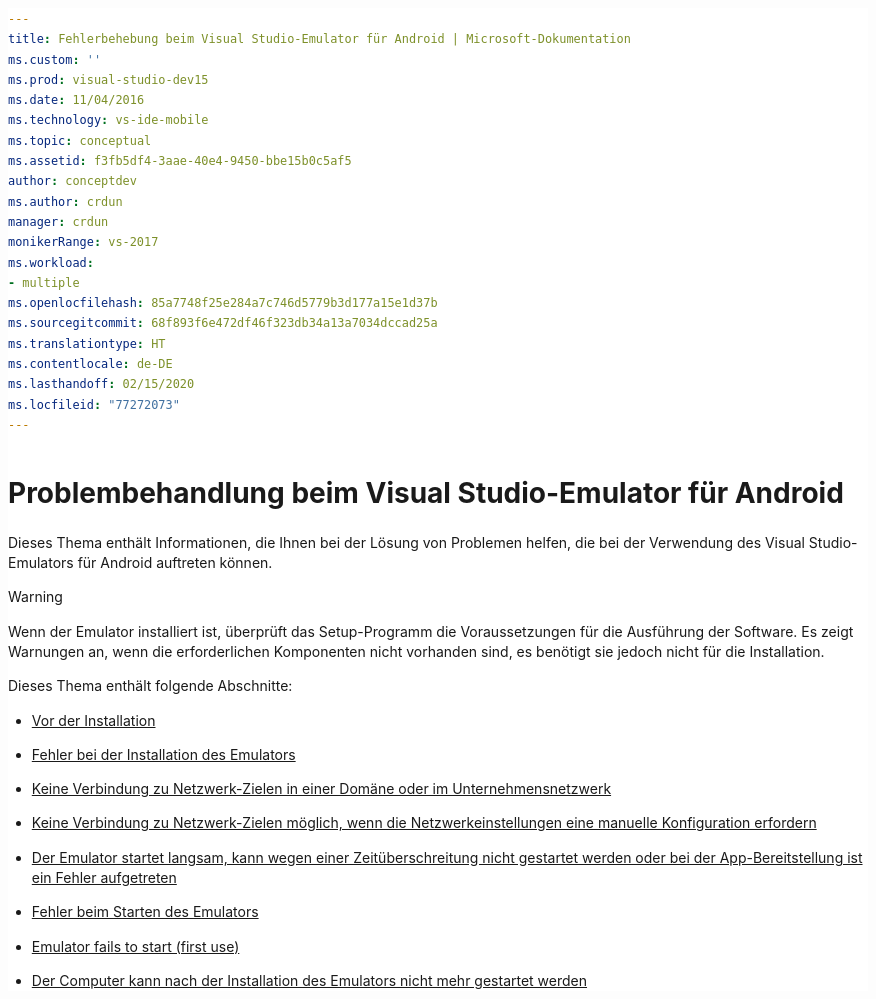 ```yaml
---
title: Fehlerbehebung beim Visual Studio-Emulator für Android | Microsoft-Dokumentation
ms.custom: ''
ms.prod: visual-studio-dev15
ms.date: 11/04/2016
ms.technology: vs-ide-mobile
ms.topic: conceptual
ms.assetid: f3fb5df4-3aae-40e4-9450-bbe15b0c5af5
author: conceptdev
ms.author: crdun
manager: crdun
monikerRange: vs-2017
ms.workload:
- multiple
ms.openlocfilehash: 85a7748f25e284a7c746d5779b3d177a15e1d37b
ms.sourcegitcommit: 68f893f6e472df46f323db34a13a7034dccad25a
ms.translationtype: HT
ms.contentlocale: de-DE
ms.lasthandoff: 02/15/2020
ms.locfileid: "77272073"
---
```

# <a name="troubleshoot-the-visual-studio-emulator-for-android"></a>Problembehandlung beim Visual Studio-Emulator für Android
Dieses Thema enthält Informationen, die Ihnen bei der Lösung von Problemen helfen, die bei der Verwendung des Visual Studio-Emulators für Android auftreten können.

> [!WARNING]
> Wenn der Emulator installiert ist, überprüft das Setup-Programm die Voraussetzungen für die Ausführung der Software. Es zeigt Warnungen an, wenn die erforderlichen Komponenten nicht vorhanden sind, es benötigt sie jedoch nicht für die Installation.

 Dieses Thema enthält folgende Abschnitte:

- [Vor der Installation](#BeforeYouStart)

- [Fehler bei der Installation des Emulators](#NoInstall)

- [Keine Verbindung zu Netzwerk-Zielen in einer Domäne oder im Unternehmensnetzwerk](#DomainNetwork)

- [Keine Verbindung zu Netzwerk-Zielen möglich, wenn die Netzwerkeinstellungen eine manuelle Konfiguration erfordern](#ManualNetworkConfig)

- [Der Emulator startet langsam, kann wegen einer Zeitüberschreitung nicht gestartet werden oder bei der App-Bereitstellung ist ein Fehler aufgetreten](#SlowStart)

- [Fehler beim Starten des Emulators](#NoStart2)

- [Emulator fails to start (first use)](#NoStart)

- [Der Computer kann nach der Installation des Emulators nicht mehr gestartet werden](#NoBoot)
